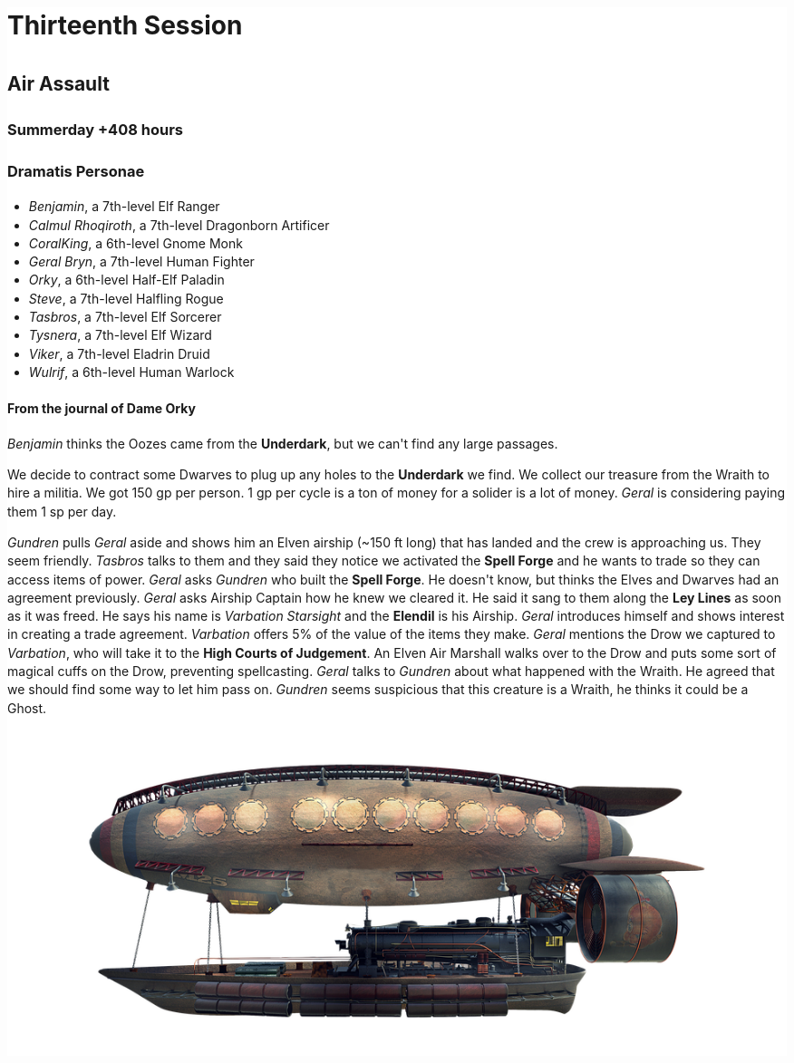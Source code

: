 # Thirteenth Session

## Air Assault

### Summerday +408 hours

### Dramatis Personae

- *Benjamin*, a 7th-level Elf Ranger
- *Calmul Rhoqiroth*, a 7th-level Dragonborn Artificer
- *CoralKing*, a 6th-level Gnome Monk
- *Geral Bryn*, a 7th-level Human Fighter
- *Orky*, a 6th-level Half-Elf Paladin
- *Steve*, a 7th-level Halfling Rogue
- *Tasbros*, a 7th-level Elf Sorcerer
- *Tysnera*, a 7th-level Elf Wizard
- *Viker*, a 7th-level Eladrin Druid
- *Wulrif*, a 6th-level Human Warlock

#### From the journal of Dame Orky

*Benjamin* thinks the Oozes came from the **Underdark**, but we can't find any large passages.

We decide to contract some Dwarves to plug up any holes to the **Underdark** we find. We collect our treasure from the Wraith to hire a militia. We got 150 gp per person. 1 gp per cycle is a ton of money for a solider is a lot of money. *Geral* is considering paying them 1 sp per day.

*Gundren* pulls *Geral* aside and shows him an Elven airship (~150 ft long) that has landed and the crew is approaching us. They seem friendly. *Tasbros* talks to them and they said they notice we activated the **Spell Forge** and he wants to trade so they can access items of power. *Geral* asks *Gundren* who built the **Spell Forge**. He doesn't know, but thinks the Elves and Dwarves had an agreement previously. *Geral* asks Airship Captain how he knew we cleared it. He said it sang to them along the **Ley Lines** as soon as it was freed. He says his name is *Varbation Starsight* and the **Elendil** is his Airship. *Geral* introduces himself and shows interest in creating a trade agreement. *Varbation* offers 5% of the value of the items they make. *Geral* mentions the Drow we captured to *Varbation*, who will take it to the **High Courts of Judgement**. An Elven Air Marshall walks over to the Drow and puts some sort of magical cuffs on the Drow, preventing spellcasting. *Geral* talks to *Gundren* about what happened with the Wraith. He agreed that we should find some way to let him pass on. *Gundren* seems suspicious that this creature is a Wraith, he thinks it could be a Ghost.

![Aeraval](images/aeraval.png)
